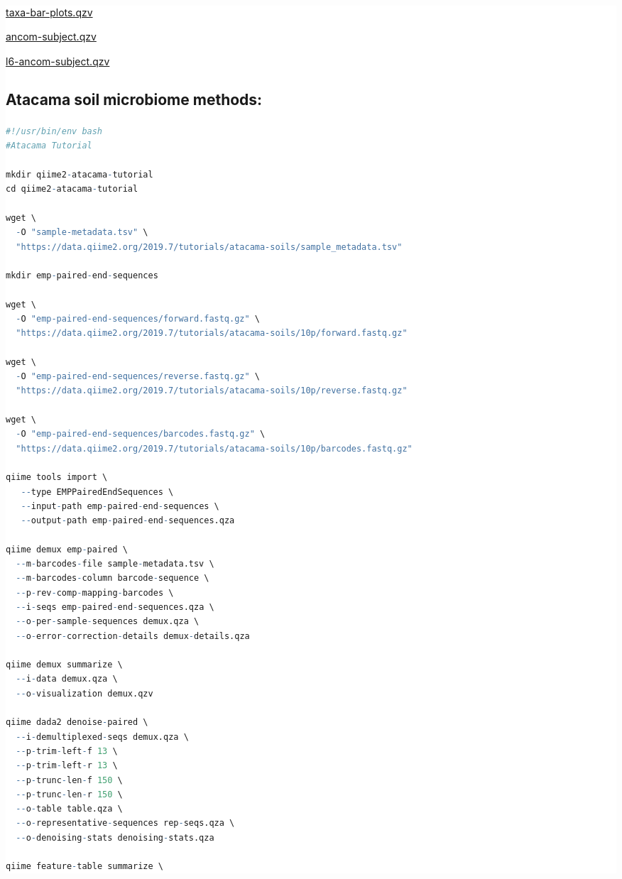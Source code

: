 [taxa-bar-plots.qzv](https://view.qiime2.org/visualization/?type=html&src=https%3A%2F%2Fdocs.qiime2.org%2F2019.7%2Fdata%2Ftutorials%2Fmoving-pictures%2Ftaxa-bar-plots.qzv)

[ancom-subject.qzv](https://view.qiime2.org/visualization/?type=html&src=https%3A%2F%2Fdocs.qiime2.org%2F2019.7%2Fdata%2Ftutorials%2Fmoving-pictures%2Fancom-subject.qzv)

[l6-ancom-subject.qzv](https://view.qiime2.org/visualization/?type=html&src=https%3A%2F%2Fdocs.qiime2.org%2F2019.7%2Fdata%2Ftutorials%2Fmoving-pictures%2Fl6-ancom-subject.qzv)

## Atacama soil microbiome methods:

``` r
#!/usr/bin/env bash
#Atacama Tutorial 

mkdir qiime2-atacama-tutorial
cd qiime2-atacama-tutorial

wget \
  -O "sample-metadata.tsv" \
  "https://data.qiime2.org/2019.7/tutorials/atacama-soils/sample_metadata.tsv"

mkdir emp-paired-end-sequences

wget \
  -O "emp-paired-end-sequences/forward.fastq.gz" \
  "https://data.qiime2.org/2019.7/tutorials/atacama-soils/10p/forward.fastq.gz"

wget \
  -O "emp-paired-end-sequences/reverse.fastq.gz" \
  "https://data.qiime2.org/2019.7/tutorials/atacama-soils/10p/reverse.fastq.gz"

wget \
  -O "emp-paired-end-sequences/barcodes.fastq.gz" \
  "https://data.qiime2.org/2019.7/tutorials/atacama-soils/10p/barcodes.fastq.gz"

qiime tools import \
   --type EMPPairedEndSequences \
   --input-path emp-paired-end-sequences \
   --output-path emp-paired-end-sequences.qza

qiime demux emp-paired \
  --m-barcodes-file sample-metadata.tsv \
  --m-barcodes-column barcode-sequence \
  --p-rev-comp-mapping-barcodes \
  --i-seqs emp-paired-end-sequences.qza \
  --o-per-sample-sequences demux.qza \
  --o-error-correction-details demux-details.qza

qiime demux summarize \
  --i-data demux.qza \
  --o-visualization demux.qzv

qiime dada2 denoise-paired \
  --i-demultiplexed-seqs demux.qza \
  --p-trim-left-f 13 \
  --p-trim-left-r 13 \
  --p-trunc-len-f 150 \
  --p-trunc-len-r 150 \
  --o-table table.qza \
  --o-representative-sequences rep-seqs.qza \
  --o-denoising-stats denoising-stats.qza

qiime feature-table summarize \
```